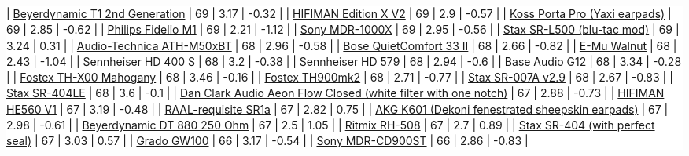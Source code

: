 | [Beyerdynamic T1 2nd Generation](./oratory1990/harman_over-ear_2018/Beyerdynamic%20T1%202nd%20Generation)                                                                                              |      69 |       3.17 |   -0.32 |
| [HIFIMAN Edition X V2](./oratory1990/harman_over-ear_2018/HIFIMAN%20Edition%20X%20V2)                                                                                                                  |      69 |       2.9  |   -0.57 |
| [Koss Porta Pro (Yaxi earpads)](./oratory1990/harman_over-ear_2018/Koss%20Porta%20Pro%20(Yaxi%20earpads))                                                                                              |      69 |       2.85 |   -0.62 |
| [Philips Fidelio M1](./oratory1990/harman_over-ear_2018/Philips%20Fidelio%20M1)                                                                                                                        |      69 |       2.21 |   -1.12 |
| [Sony MDR-1000X](./oratory1990/harman_over-ear_2018/Sony%20MDR-1000X)                                                                                                                                  |      69 |       2.95 |   -0.56 |
| [Stax SR-L500 (blu-tac mod)](./oratory1990/harman_over-ear_2018/Stax%20SR-L500%20(blu-tac%20mod))                                                                                                      |      69 |       3.24 |    0.31 |
| [Audio-Technica ATH-M50xBT](./crinacle/gras_43ag-7_harman_over-ear_2018/Audio-Technica%20ATH-M50xBT)                                                                                                   |      68 |       2.96 |   -0.58 |
| [Bose QuietComfort 33 II](./crinacle/gras_43ag-7_harman_over-ear_2018/Bose%20QuietComfort%2033%20II)                                                                                                   |      68 |       2.66 |   -0.82 |
| [E-Mu Walnut](./crinacle/gras_43ag-7_harman_over-ear_2018/E-Mu%20Walnut)                                                                                                                               |      68 |       2.43 |   -1.04 |
| [Sennheiser HD 400 S](./crinacle/gras_43ag-7_harman_over-ear_2018/Sennheiser%20HD%20400%20S)                                                                                                           |      68 |       3.2  |   -0.38 |
| [Sennheiser HD 579](./crinacle/gras_43ag-7_harman_over-ear_2018/Sennheiser%20HD%20579)                                                                                                                 |      68 |       2.94 |   -0.6  |
| [Base Audio G12](./oratory1990/harman_over-ear_2018/Base%20Audio%20G12)                                                                                                                                |      68 |       3.34 |   -0.28 |
| [Fostex TH-X00 Mahogany](./oratory1990/harman_over-ear_2018/Fostex%20TH-X00%20Mahogany)                                                                                                                |      68 |       3.46 |   -0.16 |
| [Fostex TH900mk2](./oratory1990/harman_over-ear_2018/Fostex%20TH900mk2)                                                                                                                                |      68 |       2.71 |   -0.77 |
| [Stax SR-007A v2.9](./oratory1990/harman_over-ear_2018/Stax%20SR-007A%20v2.9)                                                                                                                          |      68 |       2.67 |   -0.83 |
| [Stax SR-404LE](./oratory1990/harman_over-ear_2018/Stax%20SR-404LE)                                                                                                                                    |      68 |       3.6  |   -0.1  |
| [Dan Clark Audio Aeon Flow Closed (white filter with one notch)](./crinacle/gras_43ag-7_harman_over-ear_2018/Dan%20Clark%20Audio%20Aeon%20Flow%20Closed%20(white%20filter%20with%20one%20notch))       |      67 |       2.88 |   -0.73 |
| [HIFIMAN HE560 V1](./crinacle/gras_43ag-7_harman_over-ear_2018/HIFIMAN%20HE560%20V1)                                                                                                                   |      67 |       3.19 |   -0.48 |
| [RAAL-requisite SR1a](./oratory1990/harman_over-ear_2018/RAAL-requisite%20SR1a)                                                                                                                        |      67 |       2.82 |    0.75 |
| [AKG K601 (Dekoni fenestrated sheepskin earpads)](./oratory1990/harman_over-ear_2018/AKG%20K601%20(Dekoni%20fenestrated%20sheepskin%20earpads))                                                        |      67 |       2.98 |   -0.61 |
| [Beyerdynamic DT 880 250 Ohm](./oratory1990/harman_over-ear_2018/Beyerdynamic%20DT%20880%20250%20Ohm)                                                                                                  |      67 |       2.5  |    1.05 |
| [Ritmix RH-508](./oratory1990/harman_over-ear_2018/Ritmix%20RH-508)                                                                                                                                    |      67 |       2.7  |    0.89 |
| [Stax SR-404 (with perfect seal)](./oratory1990/harman_over-ear_2018/Stax%20SR-404%20(with%20perfect%20seal))                                                                                          |      67 |       3.03 |    0.57 |
| [Grado GW100](./oratory1990/harman_over-ear_2018/Grado%20GW100)                                                                                                                                        |      66 |       3.17 |   -0.54 |
| [Sony MDR-CD900ST](./crinacle/gras_43ag-7_harman_over-ear_2018/Sony%20MDR-CD900ST)                                                                                                                     |      66 |       2.86 |   -0.83 |